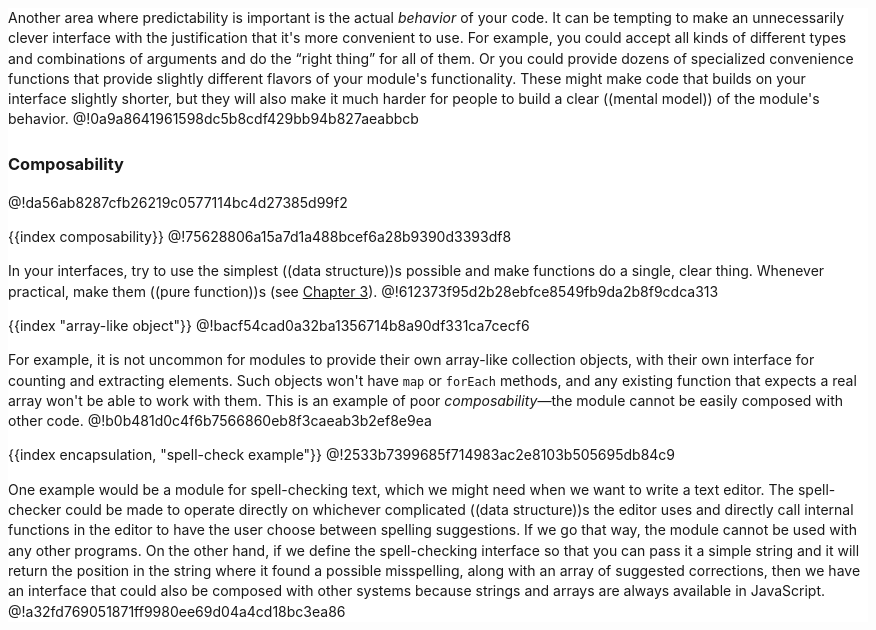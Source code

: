 Another area where predictability is important is the
actual _behavior_ of your code. It can be tempting to make an
unnecessarily clever interface with the justification that it's more
convenient to use. For example, you could accept all kinds of
different types and combinations of arguments and do the “right
thing” for all of them. Or you could provide dozens of specialized
convenience functions that provide slightly different flavors of your
module's functionality. These might make code that builds on your
interface slightly shorter, but they will also make it much harder for
people to build a clear ((mental model)) of the module's behavior.
@!0a9a8641961598dc5b8cdf429bb94b827aeabbcb

### Composability
@!da56ab8287cfb26219c0577114bc4d27385d99f2

{{index composability}}
@!75628806a15a7d1a488bcef6a28b9390d3393df8

In your interfaces, try to use the simplest ((data
structure))s possible and make functions do a single, clear thing.
Whenever practical, make them ((pure function))s (see
[Chapter 3](03_functions.html#pure)).
@!612373f95d2b28ebfce8549fb9da2b8f9cdca313

{{index "array-like object"}}
@!bacf54cad0a32ba1356714b8a90df331ca7cecf6

For example, it is not uncommon for modules to
provide their own array-like collection objects, with their own
interface for counting and extracting elements. Such objects won't
have `map` or `forEach` methods, and any existing function that
expects a real array won't be able to work with them. This is an
example of poor _composability_—the module cannot be easily composed
with other code.
@!b0b481d0c4f6b7566860eb8f3caeab3b2ef8e9ea

{{index encapsulation, "spell-check example"}}
@!2533b7399685f714983ac2e8103b505695db84c9

One example would be a
module for spell-checking text, which we might need when we want to
write a text editor. The spell-checker could be made to operate
directly on whichever complicated ((data structure))s the editor uses
and directly call internal functions in the editor to have the user
choose between spelling suggestions. If we go that way, the module
cannot be used with any other programs. On the other hand, if we
define the spell-checking interface so that you can pass it a simple
string and it will return the position in the string where it found a
possible misspelling, along with an array of suggested corrections,
then we have an interface that could also be composed with other
systems because strings and arrays are always available in
JavaScript.
@!a32fd769051871ff9980ee69d04a4cd18bc3ea86

